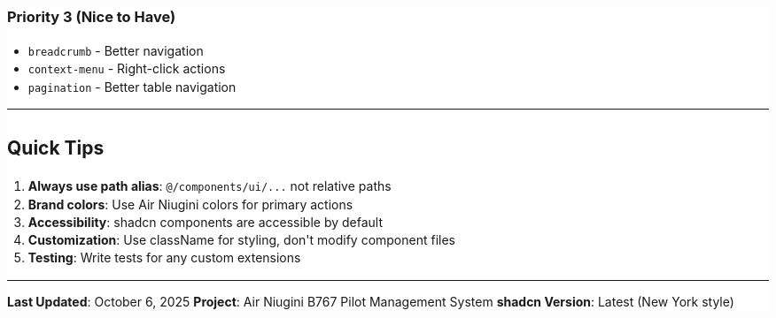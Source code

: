 ### Priority 3 (Nice to Have)
- `breadcrumb` - Better navigation
- `context-menu` - Right-click actions
- `pagination` - Better table navigation

---

## Quick Tips

1. **Always use path alias**: `@/components/ui/...` not relative paths
2. **Brand colors**: Use Air Niugini colors for primary actions
3. **Accessibility**: shadcn components are accessible by default
4. **Customization**: Use className for styling, don't modify component files
5. **Testing**: Write tests for any custom extensions

---

**Last Updated**: October 6, 2025
**Project**: Air Niugini B767 Pilot Management System
**shadcn Version**: Latest (New York style)

